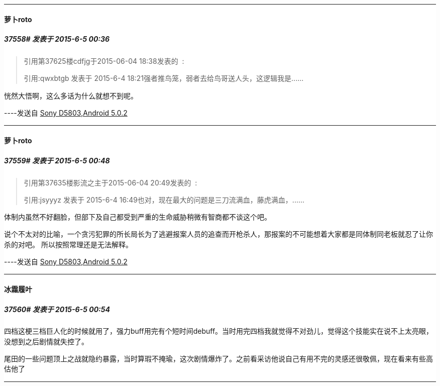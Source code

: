 




-----

####  萝卜roto  
##### 37558#       发表于 2015-6-5 00:36



<blockquote>引用第37625楼cdfjg于2015-06-04 18:38发表的  :

引用:qwxbtgb 发表于 2015-6-4 18:21强者推鸟笼，弱者去给鸟哥送人头，这逻辑我是......</blockquote>
恍然大悟啊，这么多话为什么就想不到呢。


----发送自 [Sony D5803,Android 5.0.2](http://stage1.5j4m.com/?1.17)







-----

####  萝卜roto  
##### 37559#       发表于 2015-6-5 00:48



<blockquote>引用第37635楼影流之主于2015-06-04 20:49发表的  :

引用:jsyyyz 发表于 2015-6-4 16:49也对，现在最大的问题是三刀流满血，藤虎满血，......</blockquote>
体制内虽然不好翻脸，但部下及自己都受到严重的生命威胁稍微有智商都不谈这个吧。

说个不太对的比喻，一个贪污犯罪的所长局长为了逃避报案人员的追查而开枪杀人，那报案的不可能想着大家都是同体制同老板就忍了让你杀的对吧。
所以按照常理还是无法解释。


----发送自 [Sony D5803,Android 5.0.2](http://stage1.5j4m.com/?1.17)







-----

####  冰霜履叶  
##### 37560#       发表于 2015-6-5 00:54




四档这梗三档巨人化的时候就用了，强力buff用完有个短时间debuff。当时用完四档我就觉得不对劲儿，觉得这个技能实在说不上太亮眼，没想到之后剧情就失控了。

尾田的一些问题顶上之战就隐约暴露，当时算瑕不掩瑜，这次剧情爆炸了。之前看采访他说自己有用不完的灵感还很敬佩，现在看来有些高估他了







-----
